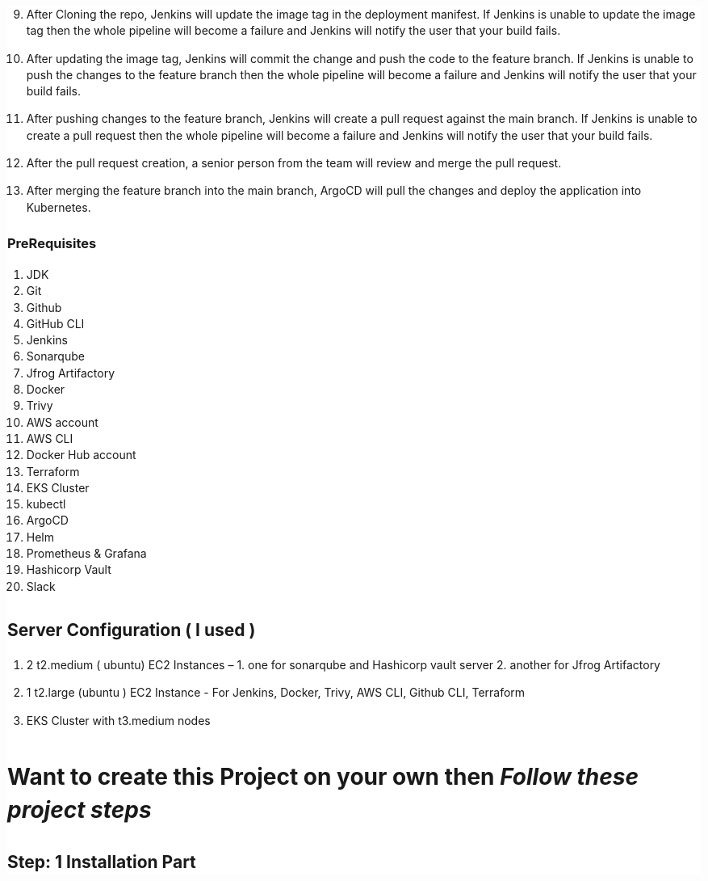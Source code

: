 9. After Cloning the repo, Jenkins will update the image tag in the deployment manifest. If Jenkins is unable to update the image tag  then the whole pipeline will become a failure and Jenkins will notify the user that your build fails.

10. After updating the image tag, Jenkins will commit the change and push the code to the feature branch. If Jenkins is unable to push the changes to the feature branch  then the whole pipeline will become a failure and Jenkins will notify the user that your build fails.

11. After pushing changes to the feature branch, Jenkins will create a pull request against the main branch. If Jenkins is unable to create a pull request  then the whole pipeline will become a failure and Jenkins will notify the user that your build fails.

12. After the pull request creation, a senior person from the team will review and merge the pull request.

13. After merging the feature branch into the main branch, ArgoCD will pull the changes and deploy the application into Kubernetes.

### PreRequisites
1. JDK 
1. Git 
1. Github
1. GitHub CLI
1. Jenkins
1. Sonarqube
1. Jfrog Artifactory
1. Docker
1. Trivy
1. AWS account
1. AWS CLI
1. Docker Hub account
1. Terraform
1. EKS Cluster
1. kubectl
1. ArgoCD
1. Helm
1. Prometheus & Grafana
1. Hashicorp Vault
1. Slack

## Server Configuration ( I used )
1. 2 t2.medium ( ubuntu) EC2 Instances –  1. one for sonarqube and Hashicorp vault server
			                  2. another for Jfrog Artifactory
2. 1 t2.large (ubuntu ) EC2 Instance -  For Jenkins, Docker, Trivy, AWS CLI, Github CLI, Terraform

3. EKS Cluster with t3.medium nodes


# Want to create this Project on your own  then *Follow these  project steps*
## Step: 1 Installation Part 
